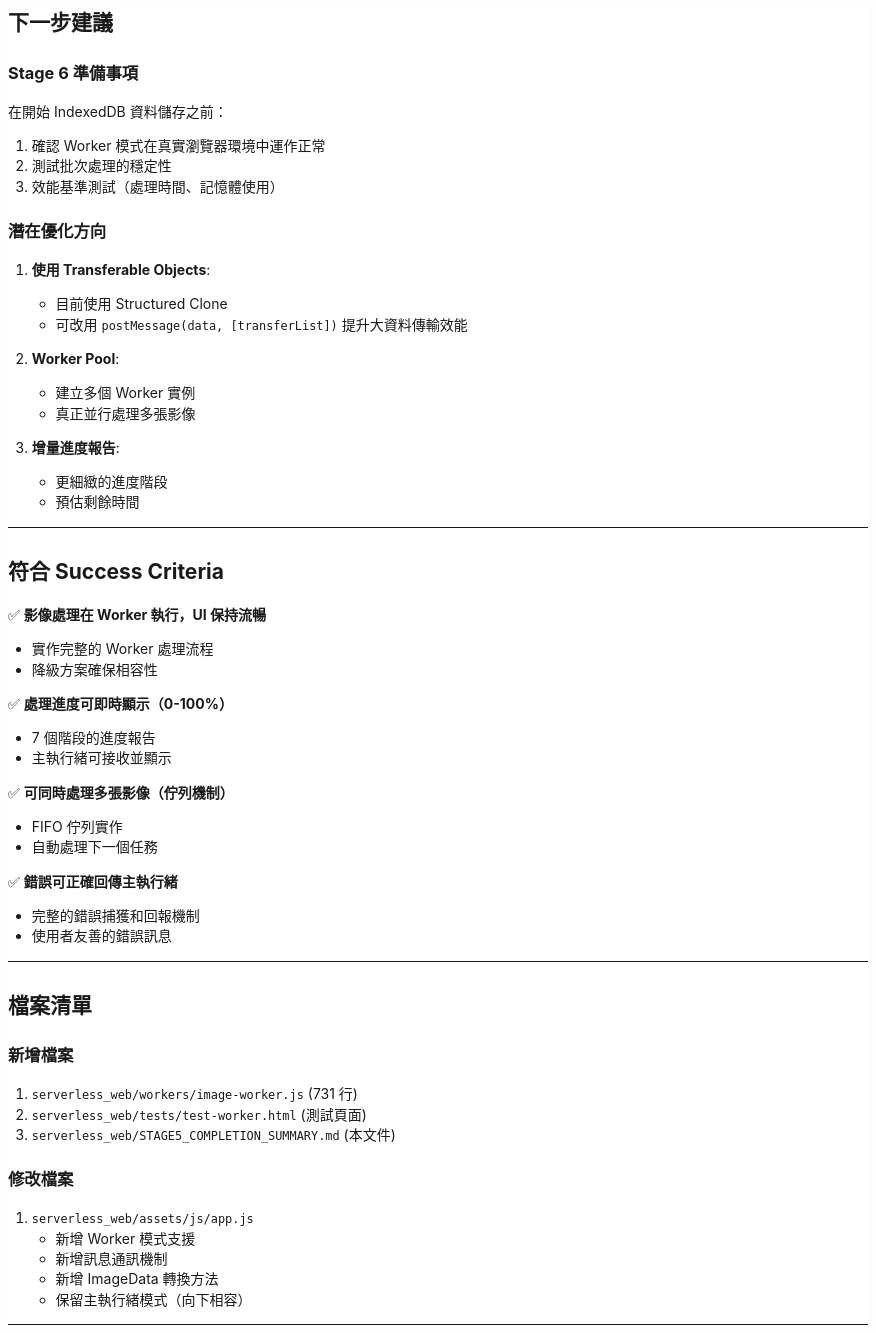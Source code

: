 
## 下一步建議

### Stage 6 準備事項
在開始 IndexedDB 資料儲存之前：
1. 確認 Worker 模式在真實瀏覽器環境中運作正常
2. 測試批次處理的穩定性
3. 效能基準測試（處理時間、記憶體使用）

### 潛在優化方向
1. **使用 Transferable Objects**:
   - 目前使用 Structured Clone
   - 可改用 `postMessage(data, [transferList])` 提升大資料傳輸效能

2. **Worker Pool**:
   - 建立多個 Worker 實例
   - 真正並行處理多張影像

3. **增量進度報告**:
   - 更細緻的進度階段
   - 預估剩餘時間

---

## 符合 Success Criteria

✅ **影像處理在 Worker 執行，UI 保持流暢**
- 實作完整的 Worker 處理流程
- 降級方案確保相容性

✅ **處理進度可即時顯示（0-100%）**
- 7 個階段的進度報告
- 主執行緒可接收並顯示

✅ **可同時處理多張影像（佇列機制）**
- FIFO 佇列實作
- 自動處理下一個任務

✅ **錯誤可正確回傳主執行緒**
- 完整的錯誤捕獲和回報機制
- 使用者友善的錯誤訊息

---

## 檔案清單

### 新增檔案
1. `serverless_web/workers/image-worker.js` (731 行)
2. `serverless_web/tests/test-worker.html` (測試頁面)
3. `serverless_web/STAGE5_COMPLETION_SUMMARY.md` (本文件)

### 修改檔案
1. `serverless_web/assets/js/app.js`
   - 新增 Worker 模式支援
   - 新增訊息通訊機制
   - 新增 ImageData 轉換方法
   - 保留主執行緒模式（向下相容）

---